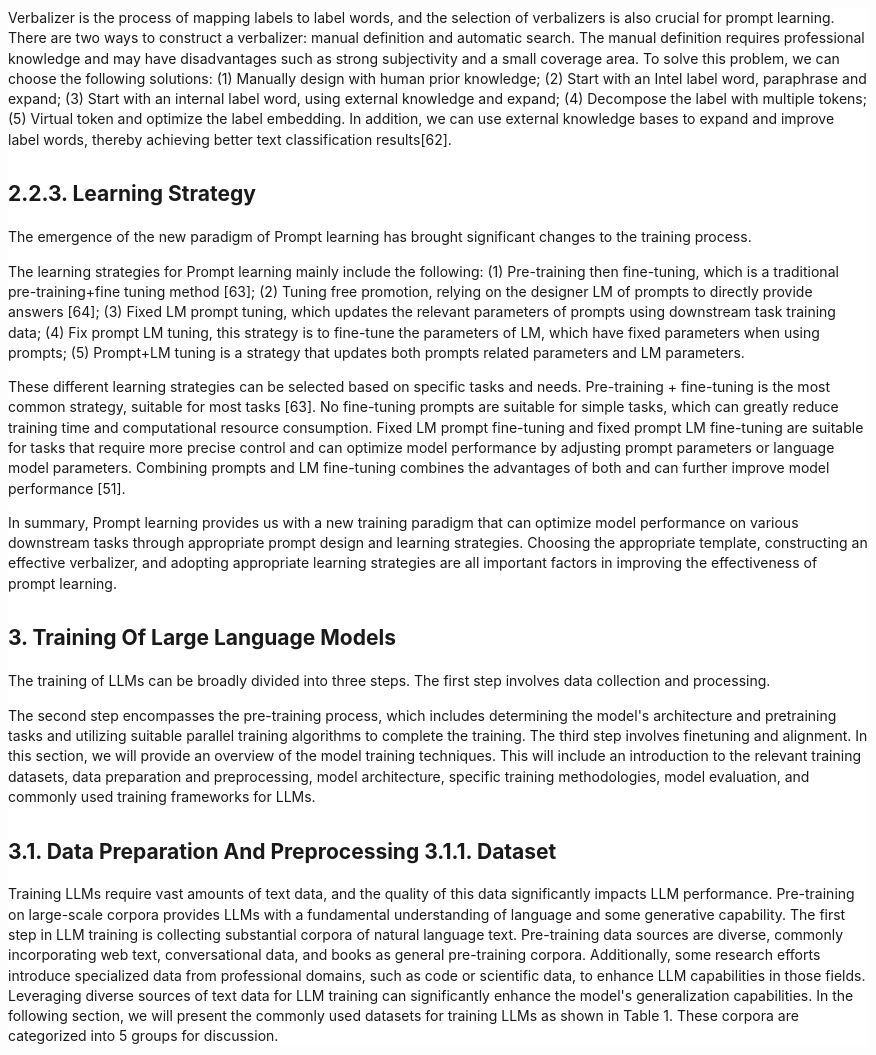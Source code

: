 Verbalizer is the process of mapping labels to label words, and the selection of verbalizers is also crucial for prompt learning. There are two ways to construct a verbalizer: manual definition and automatic search. The manual definition requires professional knowledge and may have disadvantages such as strong subjectivity and a small coverage area. To solve this problem, we can choose the following solutions: (1) Manually design with human prior knowledge; (2) Start with an Intel label word, paraphrase and expand; (3) Start with an internal label word, using external knowledge and expand; (4) Decompose the label with multiple tokens; (5) Virtual token and optimize the label embedding. In addition, we can use external knowledge bases to expand and improve label words, thereby achieving better text classification results[62].

## 2.2.3. Learning Strategy

The emergence of the new paradigm of Prompt learning has brought significant changes to the training process.

The learning strategies for Prompt learning mainly include the following: (1) Pre-training then fine-tuning, which is a traditional pre-training+fine tuning method [63]; (2) Tuning free promotion, relying on the designer LM of prompts to directly provide answers [64]; (3) Fixed LM prompt tuning, which updates the relevant parameters of prompts using downstream task training data; (4) Fix prompt LM tuning, this strategy is to fine-tune the parameters of LM, which have fixed parameters when using prompts; (5) Prompt+LM tuning is a strategy that updates both prompts related parameters and LM parameters.

These different learning strategies can be selected based on specific tasks and needs. Pre-training + fine-tuning is the most common strategy, suitable for most tasks [63]. No fine-tuning prompts are suitable for simple tasks, which can greatly reduce training time and computational resource consumption. Fixed LM prompt fine-tuning and fixed prompt LM fine-tuning are suitable for tasks that require more precise control and can optimize model performance by adjusting prompt parameters or language model parameters. Combining prompts and LM fine-tuning combines the advantages of both and can further improve model performance [51].

In summary, Prompt learning provides us with a new training paradigm that can optimize model performance on various downstream tasks through appropriate prompt design and learning strategies. Choosing the appropriate template, constructing an effective verbalizer, and adopting appropriate learning strategies are all important factors in improving the effectiveness of prompt learning.

## 3. Training Of Large Language Models

The training of LLMs can be broadly divided into three steps. The first step involves data collection and processing.

The second step encompasses the pre-training process, which includes determining the model's architecture and pretraining tasks and utilizing suitable parallel training algorithms to complete the training. The third step involves finetuning and alignment. In this section, we will provide an overview of the model training techniques. This will include an introduction to the relevant training datasets, data preparation and preprocessing, model architecture, specific training methodologies, model evaluation, and commonly used training frameworks for LLMs.

## 3.1. Data Preparation And Preprocessing 3.1.1. Dataset

Training LLMs require vast amounts of text data, and the quality of this data significantly impacts LLM
performance. Pre-training on large-scale corpora provides LLMs with a fundamental understanding of language and some generative capability. The first step in LLM training is collecting substantial corpora of natural language text. Pre-training data sources are diverse, commonly incorporating web text, conversational data, and books as general pre-training corpora. Additionally, some research efforts introduce specialized data from professional domains, such as code or scientific data, to enhance LLM capabilities in those fields. Leveraging diverse sources of text data for LLM
training can significantly enhance the model's generalization capabilities. In the following section, we will present the commonly used datasets for training LLMs as shown in Table 1. These corpora are categorized into 5 groups for discussion.
